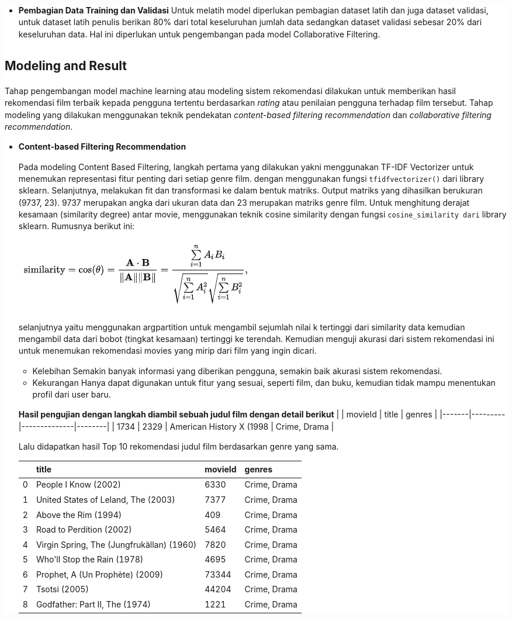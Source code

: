- **Pembagian Data Training dan Validasi**
Untuk melatih model diperlukan pembagian dataset latih dan juga dataset validasi, untuk dataset latih penulis berikan 80% dari total keseluruhan jumlah data sedangkan dataset validasi sebesar 20% dari keseluruhan data. Hal ini diperlukan untuk pengembangan pada model Collaborative Filtering.
 

## Modeling and Result

Tahap pengembangan model machine learning atau modeling sistem rekomendasi dilakukan untuk memberikan hasil rekomendasi film terbaik kepada pengguna tertentu berdasarkan *rating* atau penilaian pengguna terhadap film tersebut. Tahap modeling yang dilakukan menggunakan teknik pendekatan *content-based filtering recommendation* dan *collaborative filtering recommendation*.

- **Content-based Filtering Recommendation**
   
   Pada modeling Content Based Filtering, langkah pertama yang dilakukan yakni menggunakan TF-IDF Vectorizer untuk menemukan representasi fitur penting dari setiap genre film. dengan menggunakan fungsi `tfidfvectorizer()` dari library sklearn. Selanjutnya, melakukan fit dan transformasi ke dalam bentuk matriks. Output matriks yang dihasilkan berukuran (9737, 23). 9737 merupakan angka dari ukuran data dan 23 merupakan matriks genre film. Untuk menghitung derajat kesamaan (similarity degree) antar movie, menggunakan teknik cosine similarity dengan fungsi `cosine_similarity dari` library sklearn. Rumusnya berikut ini: 

    ![rumus cosim](https://raw.githubusercontent.com/nurullzzz/recom_film/main/Screenshot%202022-12-06%20192952.png)
    
    selanjutnya yaitu menggunakan argpartition untuk mengambil sejumlah nilai k tertinggi dari similarity data kemudian mengambil data dari bobot (tingkat kesamaan) tertinggi ke terendah. Kemudian menguji akurasi dari sistem rekomendasi ini untuk menemukan rekomendasi movies yang mirip dari film yang ingin dicari.
    - Kelebihan
      Semakin banyak informasi yang diberikan pengguna, semakin baik akurasi sistem rekomendasi.
    - Kekurangan
      Hanya dapat digunakan untuk fitur yang sesuai, seperti film, dan buku, kemudian tidak mampu menentukan profil dari user baru.
    
   **Hasil pengujian dengan langkah diambil sebuah judul film dengan detail berikut** 
     |       | movieId | title        | genres |
     |-------|---------|--------------|--------|
     | 1734 | 2329	  | American History X (1998 | Crime, Drama  |
     
     Lalu didapatkan hasil Top 10 rekomendasi judul film berdasarkan genre yang sama.
     
     |   | title                      | movieId  | genres  |
     |---|----------------------------|---------|---------|
     | 0 | People I Know (2002)	       |6330	| Crime, Drama |
     | 1 | United States of Leland, The (2003) |7377 | Crime, Drama |
     | 2 | Above the Rim (1994)     | 409	  | Crime, Drama |
     | 3 |Road to Perdition (2002)       | 5464 | Crime, Drama  |
     | 4 | Virgin Spring, The (Jungfrukällan) (1960)   | 7820  | Crime, Drama |
     | 5 | Who'll Stop the Rain (1978)   | 4695  | Crime, Drama |
     | 6 | Prophet, A (Un Prophète) (2009)    | 73344 | Crime, Drama |
     | 7 | Tsotsi (2005)	     | 44204  | Crime, Drama |
     | 8 | Godfather: Part II, The (1974)      | 1221  | Crime, Drama |